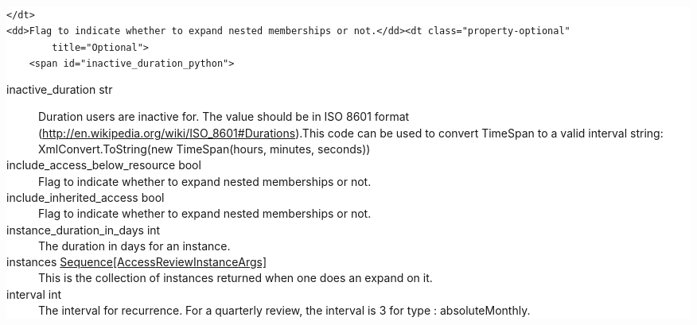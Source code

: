     </dt>
    <dd>Flag to indicate whether to expand nested memberships or not.</dd><dt class="property-optional"
            title="Optional">
        <span id="inactive_duration_python">
<a data-swiftype-name="resource-property" data-swiftype-type="text" href="#inactive_duration_python" style="color: inherit; text-decoration: inherit;">inactive_<wbr>duration</a>
</span>
        <span class="property-indicator"></span>
        <span class="property-type">str</span>
    </dt>
    <dd>Duration users are inactive for. The value should be in ISO  8601 format (http://en.wikipedia.org/wiki/ISO_8601#Durations).This code can be used to convert TimeSpan to a valid interval string: XmlConvert.ToString(new TimeSpan(hours, minutes, seconds))</dd><dt class="property-optional"
            title="Optional">
        <span id="include_access_below_resource_python">
<a data-swiftype-name="resource-property" data-swiftype-type="text" href="#include_access_below_resource_python" style="color: inherit; text-decoration: inherit;">include_<wbr>access_<wbr>below_<wbr>resource</a>
</span>
        <span class="property-indicator"></span>
        <span class="property-type">bool</span>
    </dt>
    <dd>Flag to indicate whether to expand nested memberships or not.</dd><dt class="property-optional"
            title="Optional">
        <span id="include_inherited_access_python">
<a data-swiftype-name="resource-property" data-swiftype-type="text" href="#include_inherited_access_python" style="color: inherit; text-decoration: inherit;">include_<wbr>inherited_<wbr>access</a>
</span>
        <span class="property-indicator"></span>
        <span class="property-type">bool</span>
    </dt>
    <dd>Flag to indicate whether to expand nested memberships or not.</dd><dt class="property-optional"
            title="Optional">
        <span id="instance_duration_in_days_python">
<a data-swiftype-name="resource-property" data-swiftype-type="text" href="#instance_duration_in_days_python" style="color: inherit; text-decoration: inherit;">instance_<wbr>duration_<wbr>in_<wbr>days</a>
</span>
        <span class="property-indicator"></span>
        <span class="property-type">int</span>
    </dt>
    <dd>The duration in days for an instance.</dd><dt class="property-optional"
            title="Optional">
        <span id="instances_python">
<a data-swiftype-name="resource-property" data-swiftype-type="text" href="#instances_python" style="color: inherit; text-decoration: inherit;">instances</a>
</span>
        <span class="property-indicator"></span>
        <span class="property-type"><a href="#accessreviewinstance">Sequence[Access<wbr>Review<wbr>Instance<wbr>Args]</a></span>
    </dt>
    <dd>This is the collection of instances returned when one does an expand on it.</dd><dt class="property-optional"
            title="Optional">
        <span id="interval_python">
<a data-swiftype-name="resource-property" data-swiftype-type="text" href="#interval_python" style="color: inherit; text-decoration: inherit;">interval</a>
</span>
        <span class="property-indicator"></span>
        <span class="property-type">int</span>
    </dt>
    <dd>The interval for recurrence. For a quarterly review, the interval is 3 for type : absoluteMonthly.</dd><dt class="property-optional"
            title="Optional">